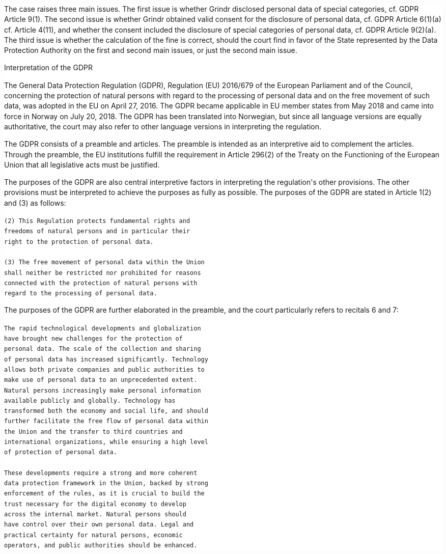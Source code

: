 The case raises three main issues. The first issue is whether Grindr disclosed personal data of special categories, cf. GDPR Article 9(1). The second issue is whether Grindr obtained valid consent for the disclosure of personal data, cf. GDPR Article 6(1)(a) cf. Article 4(11), and whether the consent included the disclosure of special categories of personal data, cf. GDPR Article 9(2)(a). The third issue is whether the calculation of the fine is correct, should the court find in favor of the State represented by the Data Protection Authority on the first and second main issues, or just the second main issue.

Interpretation of the GDPR

The General Data Protection Regulation (GDPR), Regulation (EU) 2016/679 of the European Parliament and of the Council, concerning the protection of natural persons with regard to the processing of personal data and on the free movement of such data, was adopted in the EU on April 27, 2016. The GDPR became applicable in EU member states from May 2018 and came into force in Norway on July 20, 2018. The GDPR has been translated into Norwegian, but since all language versions are equally authoritative, the court may also refer to other language versions in interpreting the regulation.

The GDPR consists of a preamble and articles. The preamble is intended as an interpretive aid to complement the articles. Through the preamble, the EU institutions fulfill the requirement in Article 296(2) of the Treaty on the Functioning of the European Union that all legislative acts must be justified.

The purposes of the GDPR are also central interpretive factors in interpreting the regulation's other provisions. The other provisions must be interpreted to achieve the purposes as fully as possible. The purposes of the GDPR are stated in Article 1(2) and (3) as follows:

    (2) This Regulation protects fundamental rights and
    freedoms of natural persons and in particular their
    right to the protection of personal data.

    (3) The free movement of personal data within the Union
    shall neither be restricted nor prohibited for reasons
    connected with the protection of natural persons with
    regard to the processing of personal data.

The purposes of the GDPR are further elaborated in the preamble, and the court particularly refers to recitals 6 and 7:

    The rapid technological developments and globalization
    have brought new challenges for the protection of
    personal data. The scale of the collection and sharing
    of personal data has increased significantly. Technology
    allows both private companies and public authorities to
    make use of personal data to an unprecedented extent.
    Natural persons increasingly make personal information
    available publicly and globally. Technology has
    transformed both the economy and social life, and should
    further facilitate the free flow of personal data within
    the Union and the transfer to third countries and
    international organizations, while ensuring a high level
    of protection of personal data.

    These developments require a strong and more coherent
    data protection framework in the Union, backed by strong
    enforcement of the rules, as it is crucial to build the
    trust necessary for the digital economy to develop
    across the internal market. Natural persons should
    have control over their own personal data. Legal and
    practical certainty for natural persons, economic
    operators, and public authorities should be enhanced.
